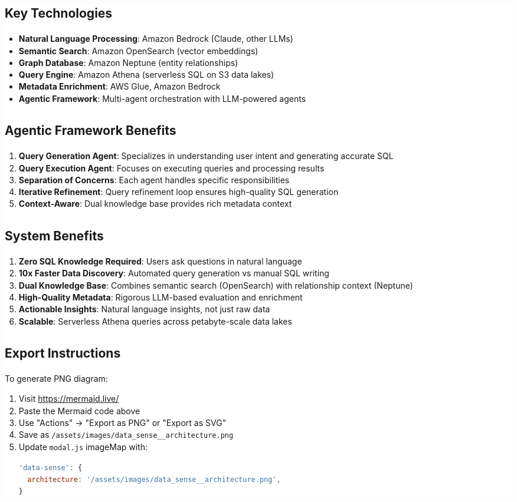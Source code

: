 ## Key Technologies

- **Natural Language Processing**: Amazon Bedrock (Claude, other LLMs)
- **Semantic Search**: Amazon OpenSearch (vector embeddings)
- **Graph Database**: Amazon Neptune (entity relationships)
- **Query Engine**: Amazon Athena (serverless SQL on S3 data lakes)
- **Metadata Enrichment**: AWS Glue, Amazon Bedrock
- **Agentic Framework**: Multi-agent orchestration with LLM-powered agents

## Agentic Framework Benefits

1. **Query Generation Agent**: Specializes in understanding user intent and generating accurate SQL
2. **Query Execution Agent**: Focuses on executing queries and processing results
3. **Separation of Concerns**: Each agent handles specific responsibilities
4. **Iterative Refinement**: Query refinement loop ensures high-quality SQL generation
5. **Context-Aware**: Dual knowledge base provides rich metadata context

## System Benefits

1. **Zero SQL Knowledge Required**: Users ask questions in natural language
2. **10x Faster Data Discovery**: Automated query generation vs manual SQL writing
3. **Dual Knowledge Base**: Combines semantic search (OpenSearch) with relationship context (Neptune)
4. **High-Quality Metadata**: Rigorous LLM-based evaluation and enrichment
5. **Actionable Insights**: Natural language insights, not just raw data
6. **Scalable**: Serverless Athena queries across petabyte-scale data lakes

## Export Instructions

To generate PNG diagram:

1. Visit https://mermaid.live/
2. Paste the Mermaid code above
3. Use "Actions" → "Export as PNG" or "Export as SVG"
4. Save as `/assets/images/data_sense__architecture.png`
5. Update `modal.js` imageMap with:
   ```javascript
   'data-sense': {
     architecture: '/assets/images/data_sense__architecture.png',
   }
   ```

